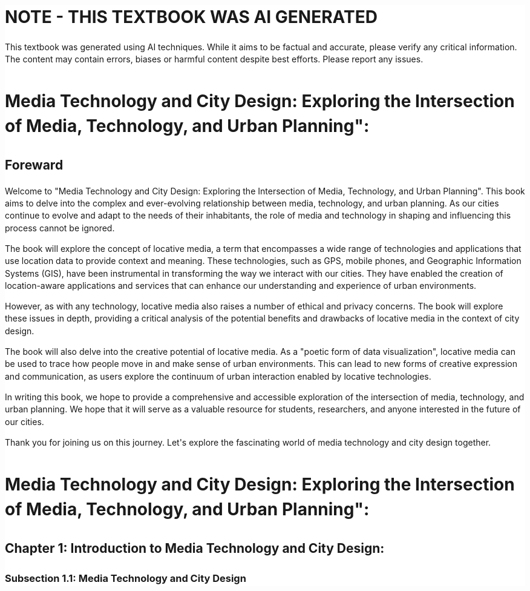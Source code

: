 # NOTE - THIS TEXTBOOK WAS AI GENERATED

This textbook was generated using AI techniques. While it aims to be factual and accurate, please verify any critical information. The content may contain errors, biases or harmful content despite best efforts. Please report any issues.

# Media Technology and City Design: Exploring the Intersection of Media, Technology, and Urban Planning":


## Foreward

Welcome to "Media Technology and City Design: Exploring the Intersection of Media, Technology, and Urban Planning". This book aims to delve into the complex and ever-evolving relationship between media, technology, and urban planning. As our cities continue to evolve and adapt to the needs of their inhabitants, the role of media and technology in shaping and influencing this process cannot be ignored.

The book will explore the concept of locative media, a term that encompasses a wide range of technologies and applications that use location data to provide context and meaning. These technologies, such as GPS, mobile phones, and Geographic Information Systems (GIS), have been instrumental in transforming the way we interact with our cities. They have enabled the creation of location-aware applications and services that can enhance our understanding and experience of urban environments.

However, as with any technology, locative media also raises a number of ethical and privacy concerns. The book will explore these issues in depth, providing a critical analysis of the potential benefits and drawbacks of locative media in the context of city design.

The book will also delve into the creative potential of locative media. As a "poetic form of data visualization", locative media can be used to trace how people move in and make sense of urban environments. This can lead to new forms of creative expression and communication, as users explore the continuum of urban interaction enabled by locative technologies.

In writing this book, we hope to provide a comprehensive and accessible exploration of the intersection of media, technology, and urban planning. We hope that it will serve as a valuable resource for students, researchers, and anyone interested in the future of our cities.

Thank you for joining us on this journey. Let's explore the fascinating world of media technology and city design together.




# Media Technology and City Design: Exploring the Intersection of Media, Technology, and Urban Planning":

## Chapter 1: Introduction to Media Technology and City Design:

### Subsection 1.1: Media Technology and City Design
